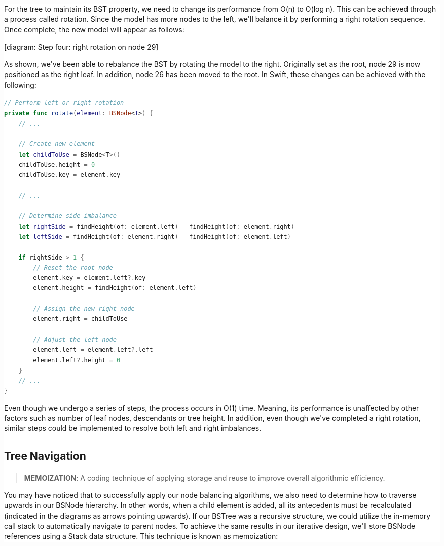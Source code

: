 For the tree to maintain its BST property, we need to change its performance from O(n) to O(log n). This can be achieved through a process called rotation. Since the model has more nodes to the left, we'll balance it by performing a right rotation sequence. Once complete, the new model will appear as follows:

[diagram: Step four: right rotation on node 29]

As shown, we've been able to rebalance the BST by rotating the model to the right. Originally set as the root, node 29 is now positioned as the right leaf. In addition, node 26 has been moved to the root. In Swift, these changes can be achieved with the following:

```swift
// Perform left or right rotation
private func rotate(element: BSNode<T>) {
    // ...

    // Create new element
    let childToUse = BSNode<T>()
    childToUse.height = 0
    childToUse.key = element.key

    // ...

    // Determine side imbalance
    let rightSide = findHeight(of: element.left) - findHeight(of: element.right)
    let leftSide = findHeight(of: element.right) - findHeight(of: element.left)

    if rightSide > 1 {
        // Reset the root node
        element.key = element.left?.key
        element.height = findHeight(of: element.left)

        // Assign the new right node
        element.right = childToUse

        // Adjust the left node
        element.left = element.left?.left
        element.left?.height = 0
    }
    // ...
}
```

Even though we undergo a series of steps, the process occurs in O(1) time. Meaning, its performance is unaffected by other factors such as number of leaf nodes, descendants or tree height. In addition, even though we've completed a right rotation, similar steps could be implemented to resolve both left and right imbalances.

## Tree Navigation

> **MEMOIZATION**: A coding technique of applying storage and reuse to improve overall algorithmic efficiency.

You may have noticed that to successfully apply our node balancing algorithms, we also need to determine how to traverse upwards in our BSNode hierarchy. In other words, when a child element is added, all its antecedents must be recalculated (indicated in the diagrams as arrows pointing upwards). If our BSTree was a recursive structure, we could utilize the in-memory call stack to automatically navigate to parent nodes. To achieve the same results in our iterative design, we'll store BSNode references using a Stack data structure. This technique is known as memoization:
